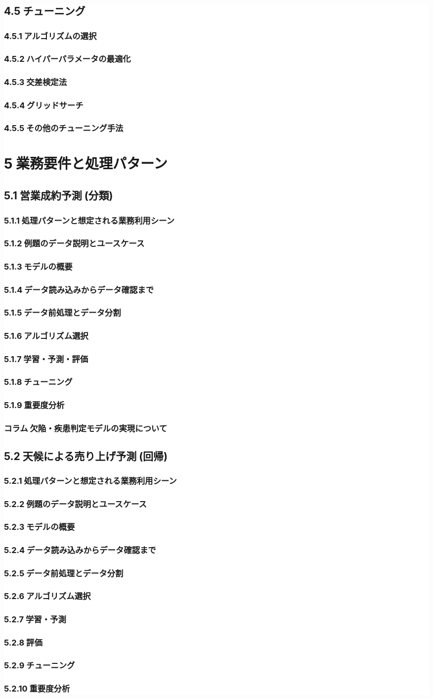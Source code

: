 ## 4.5 チューニング
### 4.5.1 アルゴリズムの選択
### 4.5.2 ハイパーパラメータの最適化
### 4.5.3 交差検定法
### 4.5.4 グリッドサーチ
### 4.5.5 その他のチューニング手法

# 5 業務要件と処理パターン
## 5.1 営業成約予測 (分類)
### 5.1.1 処理パターンと想定される業務利用シーン
### 5.1.2 例題のデータ説明とユースケース
### 5.1.3 モデルの概要
### 5.1.4 データ読み込みからデータ確認まで
### 5.1.5 データ前処理とデータ分割
### 5.1.6 アルゴリズム選択
### 5.1.7 学習・予測・評価
### 5.1.8 チューニング
### 5.1.9 重要度分析
### コラム 欠陥・疾患判定モデルの実現について

## 5.2 天候による売り上げ予測 (回帰)
### 5.2.1 処理パターンと想定される業務利用シーン
### 5.2.2 例題のデータ説明とユースケース
### 5.2.3 モデルの概要
### 5.2.4 データ読み込みからデータ確認まで
### 5.2.5 データ前処理とデータ分割
### 5.2.6 アルゴリズム選択
### 5.2.7 学習・予測
### 5.2.8 評価
### 5.2.9 チューニング
### 5.2.10 重要度分析
